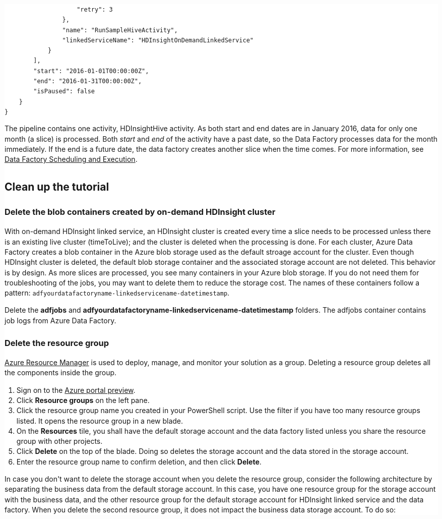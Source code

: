                         "retry": 3
                    },
                    "name": "RunSampleHiveActivity",
                    "linkedServiceName": "HDInsightOnDemandLinkedService"
                }
            ],
            "start": "2016-01-01T00:00:00Z",
            "end": "2016-01-31T00:00:00Z",
            "isPaused": false
        }
    }

The pipeline contains one activity, HDInsightHive activity. As both start and end dates are in January 2016, data for only one month (a slice) is processed. Both *start* and *end* of the activity have a past date, so the Data Factory processes data for the month immediately. If the end is a future date, the data factory creates another slice when the time comes. For more information, see [Data Factory Scheduling and Execution](/documentation/articles/data-factory-scheduling-and-execution/).

## Clean up the tutorial

### Delete the blob containers created by on-demand HDInsight cluster
With on-demand HDInsight linked service, an HDInsight cluster is created every time a slice needs to be processed unless there is an existing live cluster (timeToLive); and the cluster is deleted when the processing is done. For each cluster, Azure Data Factory creates a blob container in the Azure blob storage used as the default stroage account for the cluster. Even though HDInsight cluster is deleted, the default blob storage container and the associated storage account are not deleted. This behavior is by design. As more slices are processed, you see many containers in your Azure blob storage. If you do not need them for troubleshooting of the jobs, you may want to delete them to reduce the storage cost. The names of these containers follow a pattern: `adfyourdatafactoryname-linkedservicename-datetimestamp`.

Delete the **adfjobs** and **adfyourdatafactoryname-linkedservicename-datetimestamp** folders. The adfjobs container contains job logs from Azure Data Factory. 

### Delete the resource group
[Azure Resource Manager](/documentation/articles/resource-group-overview/) is used to deploy, manage, and monitor your solution as a group.  Deleting a resource group deletes all the components inside the group.  

1. Sign on to the [Azure portal preview](https://portal.azure.cn).
2. Click **Resource groups** on the left pane.
3. Click the resource group name you created in your PowerShell script. Use the filter if you have too many resource groups listed. It opens the resource group in a new blade.
4. On the **Resources** tile, you shall have the default storage account and the data factory listed unless you share the resource group with other projects.
5. Click **Delete** on the top of the blade. Doing so deletes the storage account and the data stored in the storage account.
6. Enter the resource group name to confirm deletion, and then click **Delete**.

In case you don't want to delete the storage account when you delete the resource group, consider the following architecture by separating the business data from the default storage account. In this case, you have one resource group for the storage account with the business data, and the other resource group for the default storage account for HDInsight linked service and the data factory. When you delete the second resource group, it does not impact the business data storage account. To do so:
